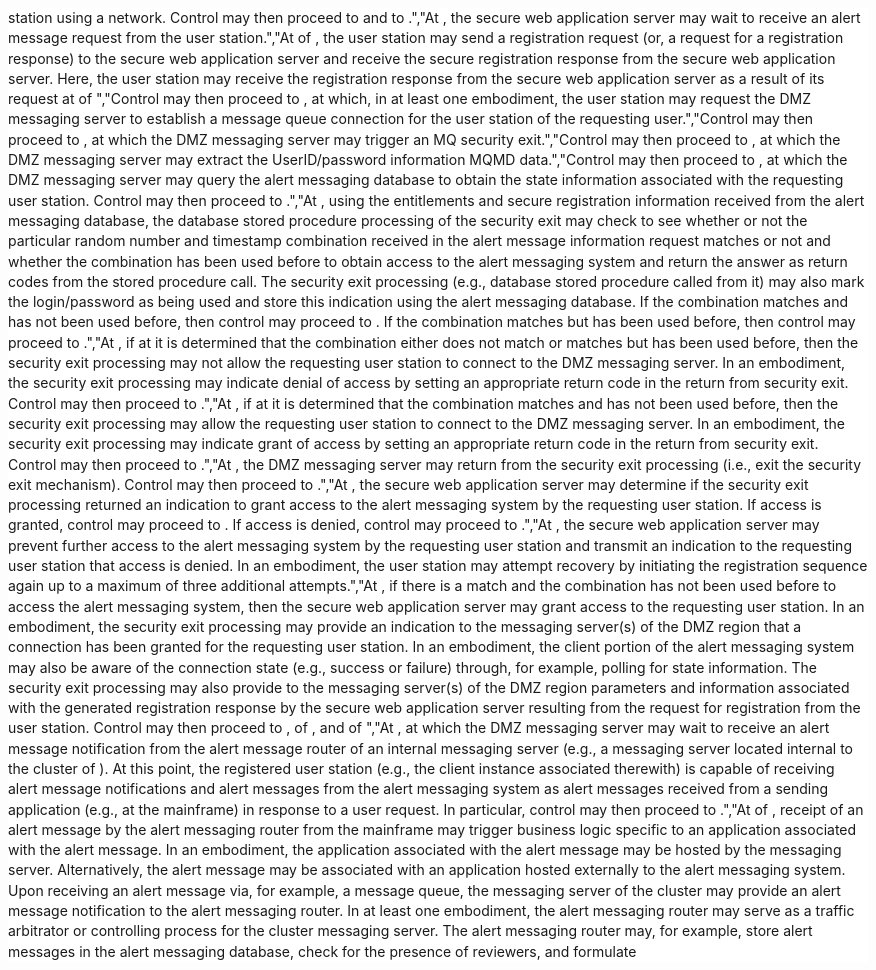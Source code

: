 station using a network. Control may then proceed to  and to .","At , the secure web application server may wait to receive an alert message request from the user station.","At  of , the user station may send a registration request (or, a request for a registration response) to the secure web application server and receive the secure registration response from the secure web application server. Here, the user station may receive the registration response from the secure web application server as a result of its request at  of ","Control may then proceed to , at which, in at least one embodiment, the user station may request the DMZ messaging server to establish a message queue connection for the user station of the requesting user.","Control may then proceed to , at which the DMZ messaging server may trigger an MQ security exit.","Control may then proceed to , at which the DMZ messaging server may extract the UserID\/password information MQMD data.","Control may then proceed to , at which the DMZ messaging server may query the alert messaging database to obtain the state information associated with the requesting user station. Control may then proceed to .","At , using the entitlements and secure registration information received from the alert messaging database, the database stored procedure processing of the security exit may check to see whether or not the particular random number and timestamp combination received in the alert message information request matches or not and whether the combination has been used before to obtain access to the alert messaging system and return the answer as return codes from the stored procedure call. The security exit processing (e.g., database stored procedure called from it) may also mark the login\/password as being used and store this indication using the alert messaging database. If the combination matches and has not been used before, then control may proceed to . If the combination matches but has been used before, then control may proceed to .","At , if at  it is determined that the combination either does not match or matches but has been used before, then the security exit processing may not allow the requesting user station to connect to the DMZ messaging server. In an embodiment, the security exit processing may indicate denial of access by setting an appropriate return code in the return from security exit. Control may then proceed to .","At , if at  it is determined that the combination matches and has not been used before, then the security exit processing may allow the requesting user station to connect to the DMZ messaging server. In an embodiment, the security exit processing may indicate grant of access by setting an appropriate return code in the return from security exit. Control may then proceed to .","At , the DMZ messaging server may return from the security exit processing (i.e., exit the security exit mechanism). Control may then proceed to .","At , the secure web application server may determine if the security exit processing returned an indication to grant access to the alert messaging system by the requesting user station. If access is granted, control may proceed to . If access is denied, control may proceed to .","At , the secure web application server may prevent further access to the alert messaging system by the requesting user station and transmit an indication to the requesting user station that access is denied. In an embodiment, the user station may attempt recovery by initiating the registration sequence again up to a maximum of three additional attempts.","At , if there is a match and the combination has not been used before to access the alert messaging system, then the secure web application server may grant access to the requesting user station. In an embodiment, the security exit processing may provide an indication to the messaging server(s) of the DMZ region that a connection has been granted for the requesting user station. In an embodiment, the client portion of the alert messaging system may also be aware of the connection state (e.g., success or failure) through, for example, polling for state information. The security exit processing may also provide to the messaging server(s) of the DMZ region parameters and information associated with the generated registration response by the secure web application server resulting from the request for registration from the user station. Control may then proceed to ,  of , and  of ","At , at which the DMZ messaging server may wait to receive an alert message notification from the alert message router of an internal messaging server (e.g., a messaging server located internal to the cluster  of ). At this point, the registered user station (e.g., the client instance associated therewith) is capable of receiving alert message notifications and alert messages from the alert messaging system as alert messages received from a sending application (e.g., at the mainframe) in response to a user request. In particular, control may then proceed to .","At  of , receipt of an alert message by the alert messaging router from the mainframe may trigger business logic specific to an application associated with the alert message. In an embodiment, the application associated with the alert message may be hosted by the messaging server. Alternatively, the alert message may be associated with an application hosted externally to the alert messaging system. Upon receiving an alert message via, for example, a message queue, the messaging server of the cluster may provide an alert message notification to the alert messaging router. In at least one embodiment, the alert messaging router may serve as a traffic arbitrator or controlling process for the cluster messaging server. The alert messaging router may, for example, store alert messages in the alert messaging database, check for the presence of reviewers, and formulate